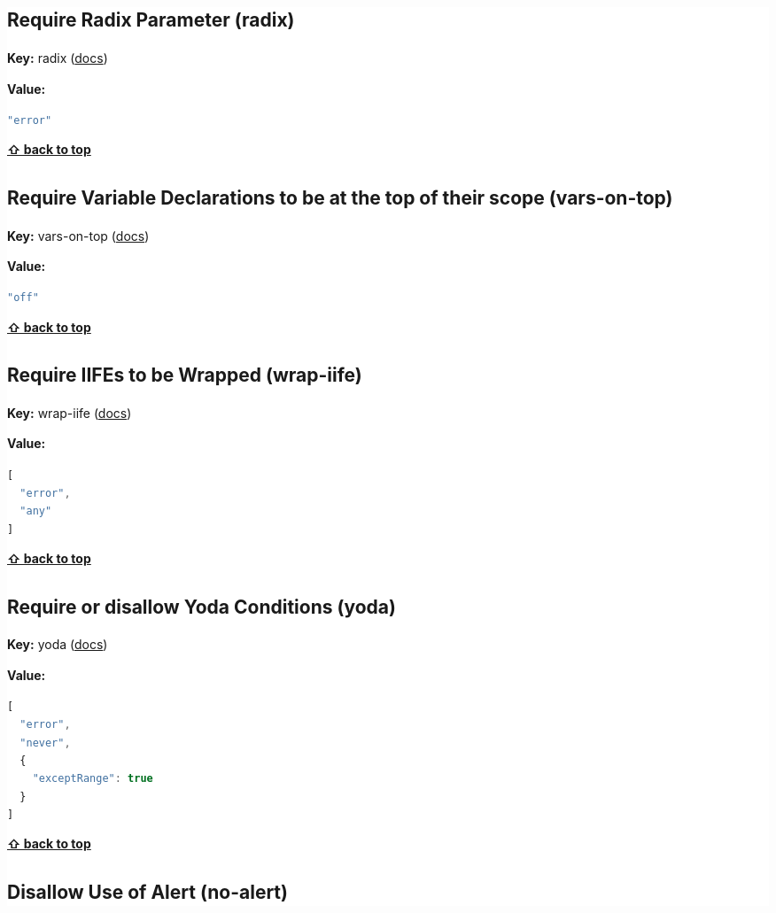 ## Require Radix Parameter (radix)

**Key:** radix ([docs](http://eslint.org/docs/rules/radix))

**Value:** 
```javascript
"error"
```

**[&#8679; back to top](#table-of-contents)**

## Require Variable Declarations to be at the top of their scope (vars-on-top)

**Key:** vars-on-top ([docs](http://eslint.org/docs/rules/vars-on-top))

**Value:** 
```javascript
"off"
```

**[&#8679; back to top](#table-of-contents)**

## Require IIFEs to be Wrapped (wrap-iife)

**Key:** wrap-iife ([docs](http://eslint.org/docs/rules/wrap-iife))

**Value:** 
```javascript
[
  "error",
  "any"
]
```

**[&#8679; back to top](#table-of-contents)**

## Require or disallow Yoda Conditions (yoda)

**Key:** yoda ([docs](http://eslint.org/docs/rules/yoda))

**Value:** 
```javascript
[
  "error",
  "never",
  {
    "exceptRange": true
  }
]
```

**[&#8679; back to top](#table-of-contents)**

## Disallow Use of Alert (no-alert)
